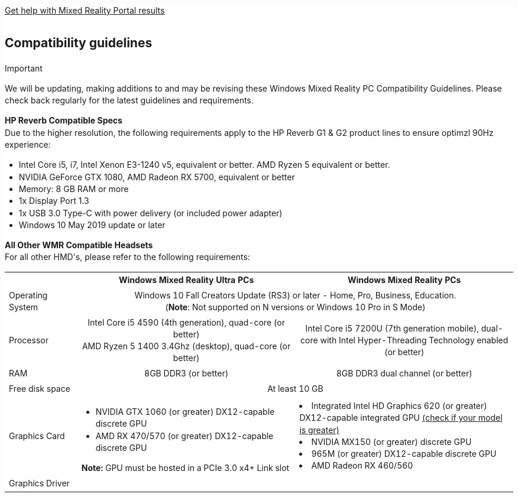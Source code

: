  [Get help with Mixed Reality Portal results](https://support.microsoft.com/en-us/help/4045777/windows-10-get-help-with-pc-compatibility-in-windows-mixed-reality)

## Compatibility guidelines
> [!IMPORTANT]
> We will be updating, making additions to and may be revising these Windows Mixed Reality PC Compatibility Guidelines. Please check back regularly for the latest guidelines and requirements.

**HP Reverb Compatible Specs**<br>
Due to the higher resolution, the following requirements apply to the HP Reverb G1 & G2 product lines to ensure optimzl 90Hz experience: 

<ul>
<li> Intel Core i5, i7, Intel Xenon E3-1240 v5, equivalent or better. AMD Ryzen 5 equivalent or better. </li>
<li> NVIDIA GeForce GTX 1080, AMD Radeon RX 5700, equivalent or better </li> 
<li> Memory: 8 GB RAM or more </li> 
<li> 1x Display Port 1.3 </li> 
<li> 1x USB 3.0 Type-C with power delivery (or included power adapter)</li>
<li> Windows 10 May 2019 update or later </li>
</ul>

**All Other WMR Compatible Headsets** <br>
For all other HMD's, please refer to the following requirements: 

<table>
<tr>
    <th style="width:10%"></th><th style="vertical-align: middle; text-align: center; width:30%">Windows Mixed Reality Ultra PCs</th>
    <th style="vertical-align: middle; text-align: center; width:30%">Windows Mixed Reality PCs</th>
</tr><tr>
    <td style="vertical-align: middle">Operating System</td><td colspan="2" style="vertical-align: middle; text-align: center;">Windows 10 Fall Creators Update (RS3) or later - Home, Pro, Business, Education.<br/>    (<b>Note</b>: Not supported on N versions or Windows 10 Pro in S Mode)</td>
</tr><tr>
    <td style="vertical-align: middle">Processor</td>
    <td style="vertical-align: middle; text-align: center;">Intel Core i5 4590 (4th generation), quad-core (or better) <br>AMD Ryzen 5 1400 3.4Ghz (desktop), quad-core (or better)</td>
    <td style="vertical-align: middle; text-align: center;">Intel Core i5 7200U (7th generation mobile), dual-core with Intel Hyper-Threading Technology enabled (or better)</td>
</tr><tr>
    <td style="vertical-align: middle">RAM</td>
    <td style="vertical-align: middle; text-align: center;">8GB DDR3 (or better)</td>
    <td style="vertical-align: middle; text-align: center;">8GB DDR3 dual channel (or better)</td>
</tr><tr>
    <td style="vertical-align: middle">Free disk space</td>
    <td colspan="3" style="vertical-align: middle; text-align: center;">At least 10 GB</td>
</tr><tr>
    <td style="vertical-align: middle">Graphics Card</td>
    <td style="vertical-align: middle; text-align: middle;">
            <ul> 
            <li>NVIDIA GTX 1060 (or greater) DX12-capable discrete GPU</li>
            <li>AMD RX 470/570 (or greater) DX12-capable discrete GPU </li>
            </ul>     
            <b>Note:</b> GPU must be hosted in a PCIe 3.0 x4+ Link slot
    </td>
    <td style="vertical-align: middle; text-align: middle;">
            <li>Integrated Intel HD Graphics 620 (or greater) DX12-capable integrated GPU <a href="https://en.wikipedia.org/wiki/List_of_Intel_graphics_processing_units">(check if your model is greater)</a></li>
        <li>NVIDIA MX150 (or greater) discrete GPU</li>
        <li>965M (or greater) DX12-capable discrete GPU</li>
        <li>AMD Radeon RX 460/560</li>
    </td>
</tr><tr>
    <td style="vertical-align: middle">Graphics Driver</td>